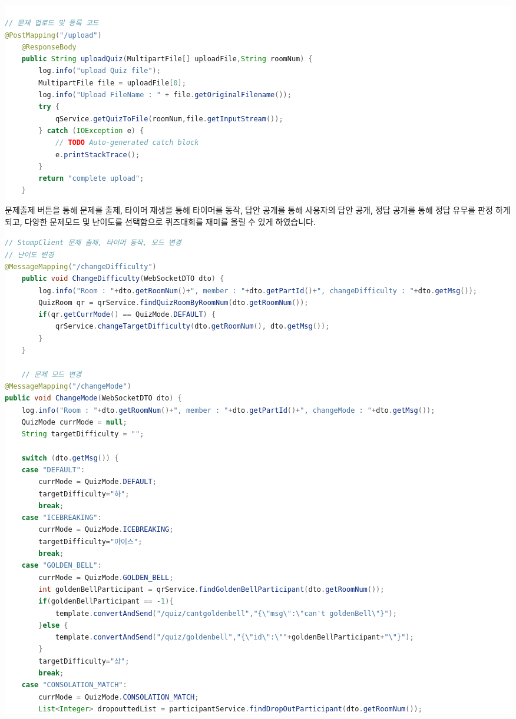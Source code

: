 ```java

// 문제 업로드 및 등록 코드
@PostMapping("/upload")
	@ResponseBody
	public String uploadQuiz(MultipartFile[] uploadFile,String roomNum) {
		log.info("upload Quiz file");
		MultipartFile file = uploadFile[0];
		log.info("Upload FileName : " + file.getOriginalFilename());	
		try {
			qService.getQuizToFile(roomNum,file.getInputStream());
		} catch (IOException e) {
			// TODO Auto-generated catch block
			e.printStackTrace();
		}
		return "complete upload";
	}
```

 문제출제 버튼을 통해 문제를 출제, 타이머 재생을 통해 타이머를 동작, 답안 공개를 통해 사용자의 답안 공개, 정답 공개를 통해 정답 유무를 판정 하게 되고, 다양한 문제모드 및 난이도를 선택함으로 퀴즈대회를 재미를 올릴 수 있게 하였습니다.

```java
// StompClient 문제 출제, 타이머 동작, 모드 변경
// 난이도 변경
@MessageMapping("/changeDifficulty")
	public void ChangeDifficulty(WebSocketDTO dto) {
		log.info("Room : "+dto.getRoomNum()+", member : "+dto.getPartId()+", changeDifficulty : "+dto.getMsg());
		QuizRoom qr = qrService.findQuizRoomByRoomNum(dto.getRoomNum());
		if(qr.getCurrMode() == QuizMode.DEFAULT) {
			qrService.changeTargetDifficulty(dto.getRoomNum(), dto.getMsg());
		}
	}
	
	// 문제 모드 변경
@MessageMapping("/changeMode")
public void ChangeMode(WebSocketDTO dto) {
	log.info("Room : "+dto.getRoomNum()+", member : "+dto.getPartId()+", changeMode : "+dto.getMsg());
	QuizMode currMode = null;
	String targetDifficulty = "";
	
	switch (dto.getMsg()) {
	case "DEFAULT":
		currMode = QuizMode.DEFAULT;
		targetDifficulty="하";
		break;
	case "ICEBREAKING":
		currMode = QuizMode.ICEBREAKING;
		targetDifficulty="아이스";
		break;
	case "GOLDEN_BELL":
		currMode = QuizMode.GOLDEN_BELL;
		int goldenBellParticipant = qrService.findGoldenBellParticipant(dto.getRoomNum());
		if(goldenBellParticipant == -1){
			template.convertAndSend("/quiz/cantgoldenbell","{\"msg\":\"can't goldenBell\"}");
		}else {
			template.convertAndSend("/quiz/goldenbell","{\"id\":\""+goldenBellParticipant+"\"}");
		}
		targetDifficulty="상";
		break;
	case "CONSOLATION_MATCH":
		currMode = QuizMode.CONSOLATION_MATCH;
		List<Integer> dropouttedList = participantService.findDropOutParticipant(dto.getRoomNum());
```